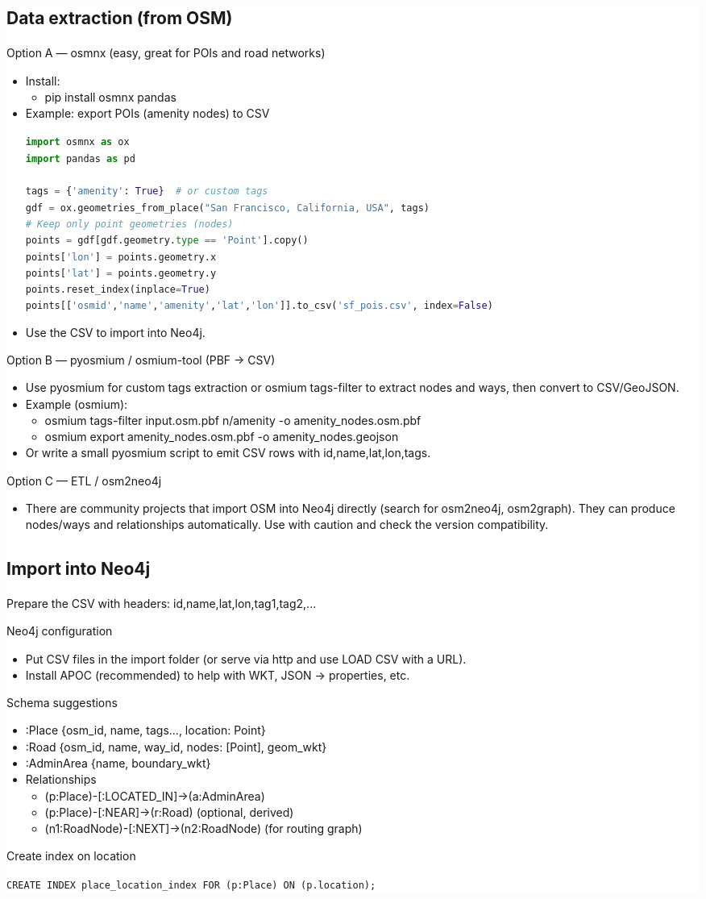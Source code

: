 Data extraction (from OSM)
--------------------------

Option A — osmnx (easy, great for POIs and road networks)
- Install:
  - pip install osmnx pandas
- Example: export POIs (amenity nodes) to CSV
  ```python
  import osmnx as ox
  import pandas as pd

  tags = {'amenity': True}  # or custom tags
  gdf = ox.geometries_from_place("San Francisco, California, USA", tags)
  # Keep only point geometries (nodes)
  points = gdf[gdf.geometry.type == 'Point'].copy()
  points['lon'] = points.geometry.x
  points['lat'] = points.geometry.y
  points.reset_index(inplace=True)
  points[['osmid','name','amenity','lat','lon']].to_csv('sf_pois.csv', index=False)
  ```
- Use the CSV to import into Neo4j.

Option B — pyosmium / osmium-tool (PBF → CSV)
- Use pyosmium for custom tags extraction or osmium tags-filter to extract nodes and ways, then convert to CSV/GeoJSON.
- Example (osmium):
  - osmium tags-filter input.osm.pbf n/amenity -o amenity_nodes.osm.pbf
  - osmium export amenity_nodes.osm.pbf -o amenity_nodes.geojson
- Or write a small pyosmium script to emit CSV rows with id,name,lat,lon,tags.

Option C — ETL / osm2neo4j
- There are community projects that import OSM into Neo4j directly (search for osm2neo4j, osm2graph). They can produce nodes/ways and relationships automatically. Use with caution and check the version compatibility.

Import into Neo4j
-----------------
Prepare the CSV with headers: id,name,lat,lon,tag1,tag2,...

Neo4j configuration
- Put CSV files in the import folder (or serve via http and use LOAD CSV with a URL).
- Install APOC (recommended) to help with WKT, JSON -> properties, etc.

Schema suggestions
- :Place {osm_id, name, tags..., location: Point}
- :Road {osm_id, name, way_id, nodes: [Point], geom_wkt}
- :AdminArea {name, boundary_wkt}
- Relationships
  - (p:Place)-[:LOCATED_IN]->(a:AdminArea)
  - (p:Place)-[:NEAR]->(r:Road) (optional, derived)
  - (n1:RoadNode)-[:NEXT]->(n2:RoadNode) (for routing graph)

Create index on location
```cypher
CREATE INDEX place_location_index FOR (p:Place) ON (p.location);
```
